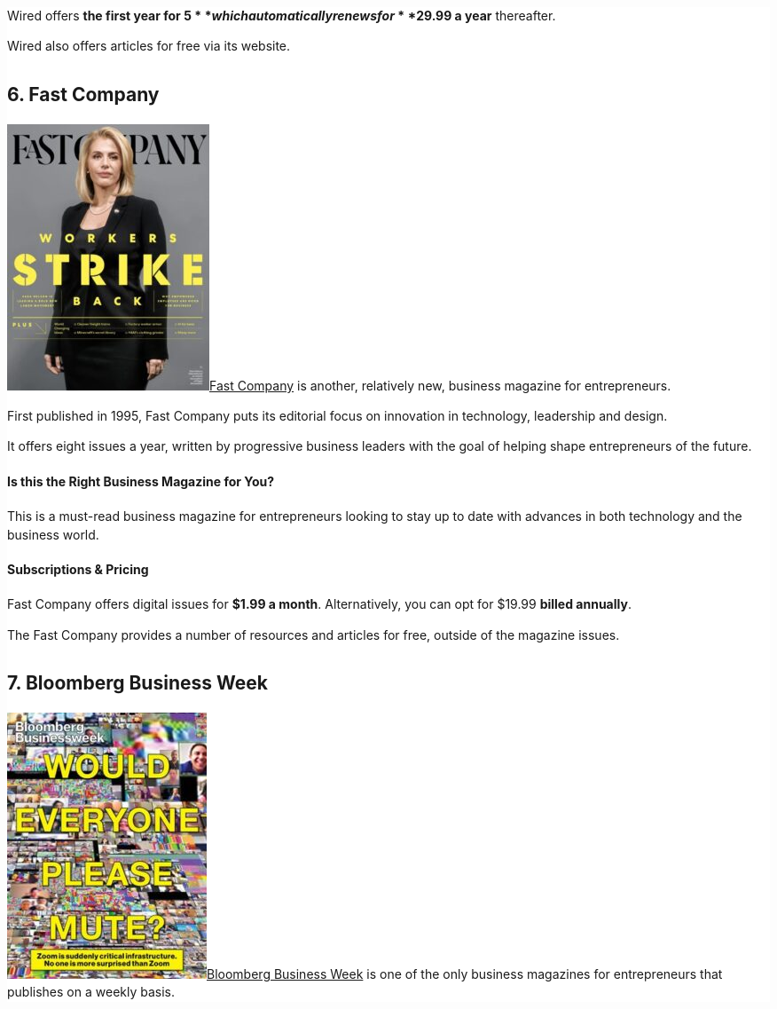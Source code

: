 Wired offers **the first year for $5** which automatically renews for **$29.99 a year** thereafter.

Wired also offers articles for free via its website.

## 6\. Fast Company

![Fast Company business magazine Cover](images/Fast-Company-Cover-228x300.jpg)[Fast Company](https://www.fastcompany.com/) is another, relatively new, business magazine for entrepreneurs.

First published in 1995, Fast Company puts its editorial focus on innovation in technology, leadership and design.

It offers eight issues a year, written by progressive business leaders with the goal of helping shape entrepreneurs of the future.

#### Is this the Right Business Magazine for You?

This is a must-read business magazine for entrepreneurs looking to stay up to date with advances in both technology and the business world.

#### Subscriptions & Pricing

Fast Company offers digital issues for **$1.99 a month**. Alternatively, you can opt for $19.99 **billed annually**.

The Fast Company provides a number of resources and articles for free, outside of the magazine issues.

## 7\. Bloomberg Business Week

![Bloomberg Business Magazine Cover](images/Bloomberg-Cover-225x300.jpeg)[Bloomberg Business Week](https://www.bloomberg.com/businessweek) is one of the only business magazines for entrepreneurs that publishes on a weekly basis.
